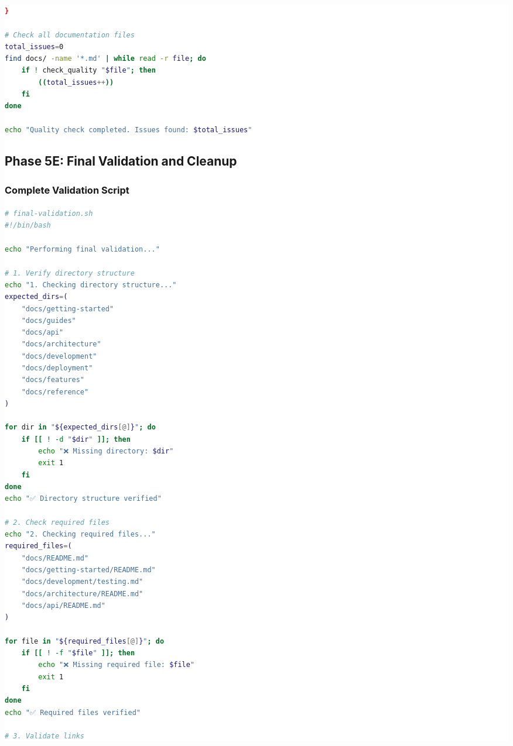 ```bash
}

# Check all documentation files
total_issues=0
find docs/ -name '*.md' | while read -r file; do
    if ! check_quality "$file"; then
        ((total_issues++))
    fi
done

echo "Quality check completed. Issues found: $total_issues"
```

## Phase 5E: Final Validation and Cleanup

### Complete Validation Script
```bash
# final-validation.sh
#!/bin/bash

echo "Performing final validation..."

# 1. Verify directory structure
echo "1. Checking directory structure..."
expected_dirs=(
    "docs/getting-started"
    "docs/guides"
    "docs/api"
    "docs/architecture"
    "docs/development"
    "docs/deployment"
    "docs/features"
    "docs/reference"
)

for dir in "${expected_dirs[@]}"; do
    if [[ ! -d "$dir" ]]; then
        echo "❌ Missing directory: $dir"
        exit 1
    fi
done
echo "✅ Directory structure verified"

# 2. Check required files
echo "2. Checking required files..."
required_files=(
    "docs/README.md"
    "docs/getting-started/README.md"
    "docs/development/testing.md"
    "docs/architecture/README.md"
    "docs/api/README.md"
)

for file in "${required_files[@]}"; do
    if [[ ! -f "$file" ]]; then
        echo "❌ Missing required file: $file"
        exit 1
    fi
done
echo "✅ Required files verified"

# 3. Validate links
```
